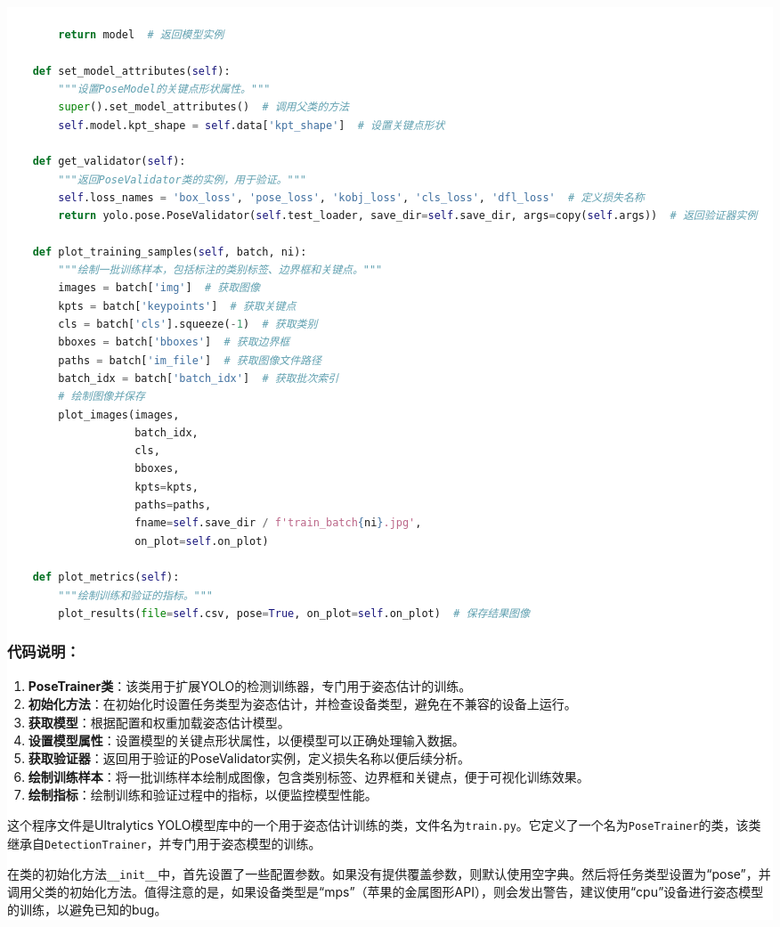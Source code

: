```python

        return model  # 返回模型实例

    def set_model_attributes(self):
        """设置PoseModel的关键点形状属性。"""
        super().set_model_attributes()  # 调用父类的方法
        self.model.kpt_shape = self.data['kpt_shape']  # 设置关键点形状

    def get_validator(self):
        """返回PoseValidator类的实例，用于验证。"""
        self.loss_names = 'box_loss', 'pose_loss', 'kobj_loss', 'cls_loss', 'dfl_loss'  # 定义损失名称
        return yolo.pose.PoseValidator(self.test_loader, save_dir=self.save_dir, args=copy(self.args))  # 返回验证器实例

    def plot_training_samples(self, batch, ni):
        """绘制一批训练样本，包括标注的类别标签、边界框和关键点。"""
        images = batch['img']  # 获取图像
        kpts = batch['keypoints']  # 获取关键点
        cls = batch['cls'].squeeze(-1)  # 获取类别
        bboxes = batch['bboxes']  # 获取边界框
        paths = batch['im_file']  # 获取图像文件路径
        batch_idx = batch['batch_idx']  # 获取批次索引
        # 绘制图像并保存
        plot_images(images,
                    batch_idx,
                    cls,
                    bboxes,
                    kpts=kpts,
                    paths=paths,
                    fname=self.save_dir / f'train_batch{ni}.jpg',
                    on_plot=self.on_plot)

    def plot_metrics(self):
        """绘制训练和验证的指标。"""
        plot_results(file=self.csv, pose=True, on_plot=self.on_plot)  # 保存结果图像
```

### 代码说明：
1. **PoseTrainer类**：该类用于扩展YOLO的检测训练器，专门用于姿态估计的训练。
2. **初始化方法**：在初始化时设置任务类型为姿态估计，并检查设备类型，避免在不兼容的设备上运行。
3. **获取模型**：根据配置和权重加载姿态估计模型。
4. **设置模型属性**：设置模型的关键点形状属性，以便模型可以正确处理输入数据。
5. **获取验证器**：返回用于验证的PoseValidator实例，定义损失名称以便后续分析。
6. **绘制训练样本**：将一批训练样本绘制成图像，包含类别标签、边界框和关键点，便于可视化训练效果。
7. **绘制指标**：绘制训练和验证过程中的指标，以便监控模型性能。

这个程序文件是Ultralytics YOLO模型库中的一个用于姿态估计训练的类，文件名为`train.py`。它定义了一个名为`PoseTrainer`的类，该类继承自`DetectionTrainer`，并专门用于姿态模型的训练。

在类的初始化方法`__init__`中，首先设置了一些配置参数。如果没有提供覆盖参数，则默认使用空字典。然后将任务类型设置为“pose”，并调用父类的初始化方法。值得注意的是，如果设备类型是“mps”（苹果的金属图形API），则会发出警告，建议使用“cpu”设备进行姿态模型的训练，以避免已知的bug。
